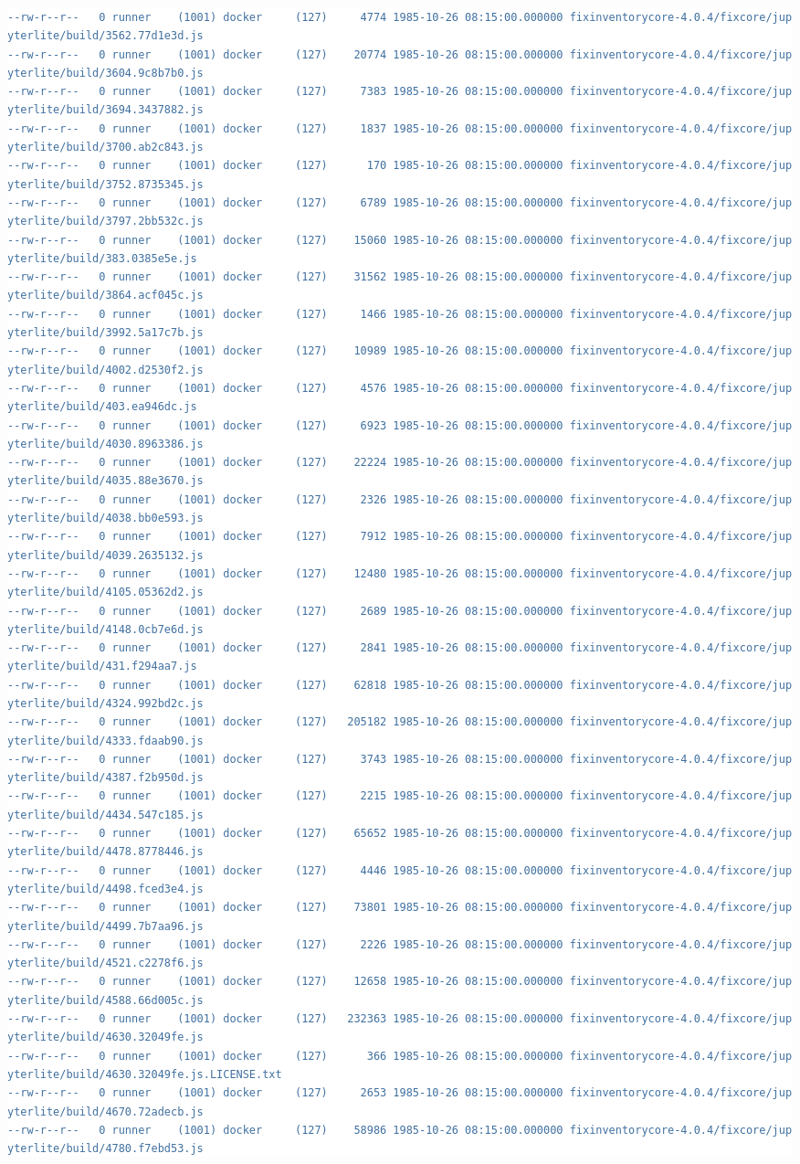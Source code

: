 ```diff
--rw-r--r--   0 runner    (1001) docker     (127)     4774 1985-10-26 08:15:00.000000 fixinventorycore-4.0.4/fixcore/jupyterlite/build/3562.77d1e3d.js
--rw-r--r--   0 runner    (1001) docker     (127)    20774 1985-10-26 08:15:00.000000 fixinventorycore-4.0.4/fixcore/jupyterlite/build/3604.9c8b7b0.js
--rw-r--r--   0 runner    (1001) docker     (127)     7383 1985-10-26 08:15:00.000000 fixinventorycore-4.0.4/fixcore/jupyterlite/build/3694.3437882.js
--rw-r--r--   0 runner    (1001) docker     (127)     1837 1985-10-26 08:15:00.000000 fixinventorycore-4.0.4/fixcore/jupyterlite/build/3700.ab2c843.js
--rw-r--r--   0 runner    (1001) docker     (127)      170 1985-10-26 08:15:00.000000 fixinventorycore-4.0.4/fixcore/jupyterlite/build/3752.8735345.js
--rw-r--r--   0 runner    (1001) docker     (127)     6789 1985-10-26 08:15:00.000000 fixinventorycore-4.0.4/fixcore/jupyterlite/build/3797.2bb532c.js
--rw-r--r--   0 runner    (1001) docker     (127)    15060 1985-10-26 08:15:00.000000 fixinventorycore-4.0.4/fixcore/jupyterlite/build/383.0385e5e.js
--rw-r--r--   0 runner    (1001) docker     (127)    31562 1985-10-26 08:15:00.000000 fixinventorycore-4.0.4/fixcore/jupyterlite/build/3864.acf045c.js
--rw-r--r--   0 runner    (1001) docker     (127)     1466 1985-10-26 08:15:00.000000 fixinventorycore-4.0.4/fixcore/jupyterlite/build/3992.5a17c7b.js
--rw-r--r--   0 runner    (1001) docker     (127)    10989 1985-10-26 08:15:00.000000 fixinventorycore-4.0.4/fixcore/jupyterlite/build/4002.d2530f2.js
--rw-r--r--   0 runner    (1001) docker     (127)     4576 1985-10-26 08:15:00.000000 fixinventorycore-4.0.4/fixcore/jupyterlite/build/403.ea946dc.js
--rw-r--r--   0 runner    (1001) docker     (127)     6923 1985-10-26 08:15:00.000000 fixinventorycore-4.0.4/fixcore/jupyterlite/build/4030.8963386.js
--rw-r--r--   0 runner    (1001) docker     (127)    22224 1985-10-26 08:15:00.000000 fixinventorycore-4.0.4/fixcore/jupyterlite/build/4035.88e3670.js
--rw-r--r--   0 runner    (1001) docker     (127)     2326 1985-10-26 08:15:00.000000 fixinventorycore-4.0.4/fixcore/jupyterlite/build/4038.bb0e593.js
--rw-r--r--   0 runner    (1001) docker     (127)     7912 1985-10-26 08:15:00.000000 fixinventorycore-4.0.4/fixcore/jupyterlite/build/4039.2635132.js
--rw-r--r--   0 runner    (1001) docker     (127)    12480 1985-10-26 08:15:00.000000 fixinventorycore-4.0.4/fixcore/jupyterlite/build/4105.05362d2.js
--rw-r--r--   0 runner    (1001) docker     (127)     2689 1985-10-26 08:15:00.000000 fixinventorycore-4.0.4/fixcore/jupyterlite/build/4148.0cb7e6d.js
--rw-r--r--   0 runner    (1001) docker     (127)     2841 1985-10-26 08:15:00.000000 fixinventorycore-4.0.4/fixcore/jupyterlite/build/431.f294aa7.js
--rw-r--r--   0 runner    (1001) docker     (127)    62818 1985-10-26 08:15:00.000000 fixinventorycore-4.0.4/fixcore/jupyterlite/build/4324.992bd2c.js
--rw-r--r--   0 runner    (1001) docker     (127)   205182 1985-10-26 08:15:00.000000 fixinventorycore-4.0.4/fixcore/jupyterlite/build/4333.fdaab90.js
--rw-r--r--   0 runner    (1001) docker     (127)     3743 1985-10-26 08:15:00.000000 fixinventorycore-4.0.4/fixcore/jupyterlite/build/4387.f2b950d.js
--rw-r--r--   0 runner    (1001) docker     (127)     2215 1985-10-26 08:15:00.000000 fixinventorycore-4.0.4/fixcore/jupyterlite/build/4434.547c185.js
--rw-r--r--   0 runner    (1001) docker     (127)    65652 1985-10-26 08:15:00.000000 fixinventorycore-4.0.4/fixcore/jupyterlite/build/4478.8778446.js
--rw-r--r--   0 runner    (1001) docker     (127)     4446 1985-10-26 08:15:00.000000 fixinventorycore-4.0.4/fixcore/jupyterlite/build/4498.fced3e4.js
--rw-r--r--   0 runner    (1001) docker     (127)    73801 1985-10-26 08:15:00.000000 fixinventorycore-4.0.4/fixcore/jupyterlite/build/4499.7b7aa96.js
--rw-r--r--   0 runner    (1001) docker     (127)     2226 1985-10-26 08:15:00.000000 fixinventorycore-4.0.4/fixcore/jupyterlite/build/4521.c2278f6.js
--rw-r--r--   0 runner    (1001) docker     (127)    12658 1985-10-26 08:15:00.000000 fixinventorycore-4.0.4/fixcore/jupyterlite/build/4588.66d005c.js
--rw-r--r--   0 runner    (1001) docker     (127)   232363 1985-10-26 08:15:00.000000 fixinventorycore-4.0.4/fixcore/jupyterlite/build/4630.32049fe.js
--rw-r--r--   0 runner    (1001) docker     (127)      366 1985-10-26 08:15:00.000000 fixinventorycore-4.0.4/fixcore/jupyterlite/build/4630.32049fe.js.LICENSE.txt
--rw-r--r--   0 runner    (1001) docker     (127)     2653 1985-10-26 08:15:00.000000 fixinventorycore-4.0.4/fixcore/jupyterlite/build/4670.72adecb.js
--rw-r--r--   0 runner    (1001) docker     (127)    58986 1985-10-26 08:15:00.000000 fixinventorycore-4.0.4/fixcore/jupyterlite/build/4780.f7ebd53.js
```